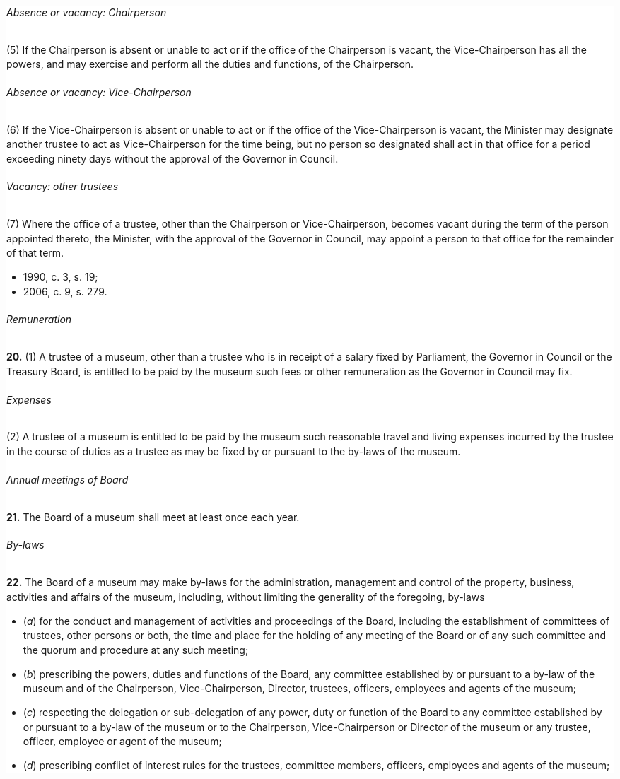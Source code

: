 ###### Absence or vacancy: Chairperson

(5) If the Chairperson is absent or unable to act or if the office of the Chairperson is vacant, the Vice-Chairperson has all the powers, and may exercise and perform all the duties and functions, of the Chairperson.

###### Absence or vacancy: Vice-Chairperson

(6) If the Vice-Chairperson is absent or unable to act or if the office of the Vice-Chairperson is vacant, the Minister may designate another trustee to act as Vice-Chairperson for the time being, but no person so designated shall act in that office for a period exceeding ninety days without the approval of the Governor in Council.

###### Vacancy: other trustees

(7) Where the office of a trustee, other than the Chairperson or Vice-Chairperson, becomes vacant during the term of the person appointed thereto, the Minister, with the approval of the Governor in Council, may appoint a person to that office for the remainder of that term.

  * 1990, c. 3, s. 19;
  * 2006, c. 9, s. 279.

###### Remuneration

**20.** (1) A trustee of a museum, other than a trustee who is in receipt of a salary fixed by Parliament, the Governor in Council or the Treasury Board, is entitled to be paid by the museum such fees or other remuneration as the Governor in Council may fix.

###### Expenses

(2) A trustee of a museum is entitled to be paid by the museum such reasonable travel and living expenses incurred by the trustee in the course of duties as a trustee as may be fixed by or pursuant to the by-laws of the museum.

###### Annual meetings of Board

**21.** The Board of a museum shall meet at least once each year.

###### By-laws

**22.** The Board of a museum may make by-laws for the administration, management and control of the property, business, activities and affairs of the museum, including, without limiting the generality of the foregoing, by-laws

  * (_a_) for the conduct and management of activities and proceedings of the Board, including the establishment of committees of trustees, other persons or both, the time and place for the holding of any meeting of the Board or of any such committee and the quorum and procedure at any such meeting;

  * (_b_) prescribing the powers, duties and functions of the Board, any committee established by or pursuant to a by-law of the museum and of the Chairperson, Vice-Chairperson, Director, trustees, officers, employees and agents of the museum;

  * (_c_) respecting the delegation or sub-delegation of any power, duty or function of the Board to any committee established by or pursuant to a by-law of the museum or to the Chairperson, Vice-Chairperson or Director of the museum or any trustee, officer, employee or agent of the museum;

  * (_d_) prescribing conflict of interest rules for the trustees, committee members, officers, employees and agents of the museum;
